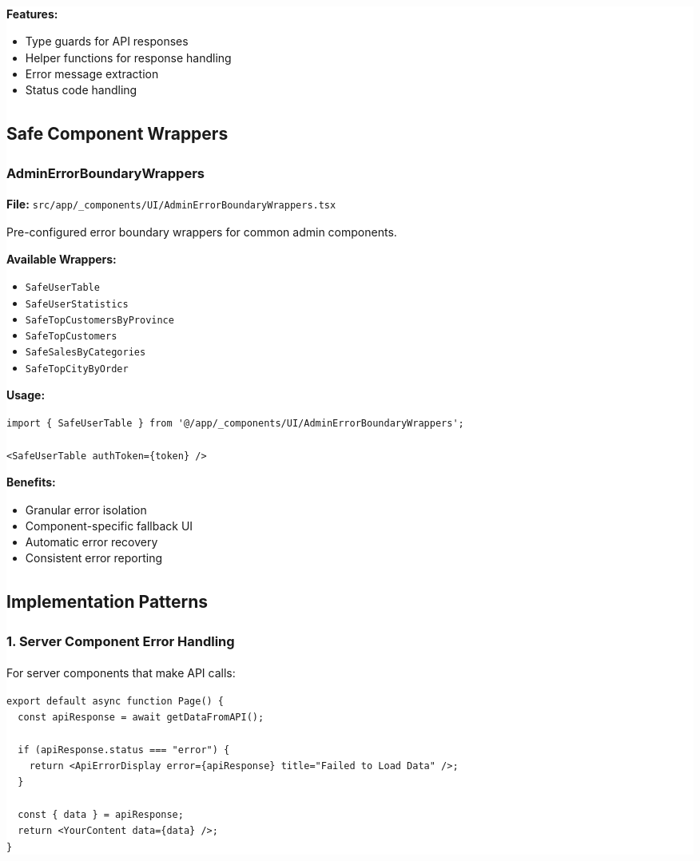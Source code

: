 **Features:**
- Type guards for API responses
- Helper functions for response handling
- Error message extraction
- Status code handling

## Safe Component Wrappers

### AdminErrorBoundaryWrappers
**File:** `src/app/_components/UI/AdminErrorBoundaryWrappers.tsx`

Pre-configured error boundary wrappers for common admin components.

**Available Wrappers:**
- `SafeUserTable`
- `SafeUserStatistics`
- `SafeTopCustomersByProvince`
- `SafeTopCustomers`
- `SafeSalesByCategories`
- `SafeTopCityByOrder`

**Usage:**
```tsx
import { SafeUserTable } from '@/app/_components/UI/AdminErrorBoundaryWrappers';

<SafeUserTable authToken={token} />
```

**Benefits:**
- Granular error isolation
- Component-specific fallback UI
- Automatic error recovery
- Consistent error reporting

## Implementation Patterns

### 1. Server Component Error Handling

For server components that make API calls:

```tsx
export default async function Page() {
  const apiResponse = await getDataFromAPI();
  
  if (apiResponse.status === "error") {
    return <ApiErrorDisplay error={apiResponse} title="Failed to Load Data" />;
  }
  
  const { data } = apiResponse;
  return <YourContent data={data} />;
}
```
